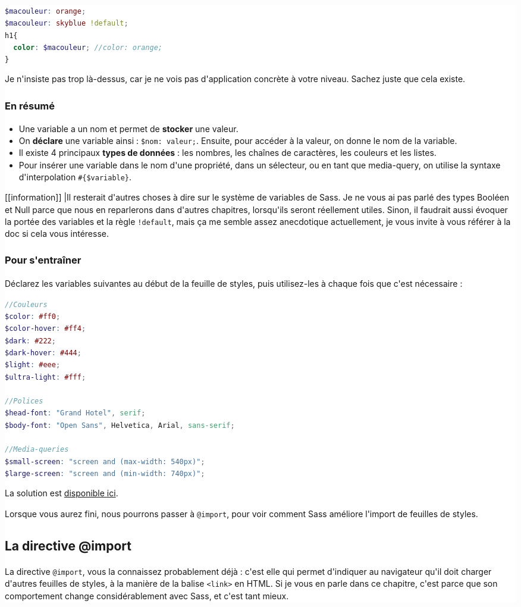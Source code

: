 ```scss hl_lines="2"
$macouleur: orange;
$macouleur: skyblue !default;
h1{
  color: $macouleur; //color: orange;
}
```

Je n'insiste pas trop là-dessus, car je ne vois pas d'application concrète à votre niveau. Sachez juste que cela existe.

### En résumé
* Une variable a un nom et permet de **stocker** une valeur.
* On **déclare** une variable ainsi : `$nom: valeur;`. Ensuite, pour accéder à la valeur, on donne le nom de la variable.
* Il existe 4 principaux **types de données** : les nombres, les chaînes de caractères, les couleurs et les listes.
* Pour insérer une variable dans le nom d'une propriété, dans un sélecteur, ou en tant que media-query, on utilise la syntaxe d'interpolation `#{$variable}`.

[[information]]
|Il resterait d'autres choses à dire sur le système de variables de Sass. Je ne vous ai pas parlé des types Booléen et Null parce que nous en reparlerons dans d'autres chapitres, lorsqu'ils seront réellement utiles. Sinon, il faudrait aussi évoquer la portée des variables et la règle `!default`, mais ça me semble assez anecdotique actuellement, je vous invite à vous référer à la doc si cela vous intéresse.

### Pour s'entraîner
Déclarez les variables suivantes au début de la feuille de styles, puis utilisez-les à chaque fois que c'est nécessaire :

```scss
//Couleurs
$color: #ff0;
$color-hover: #ff4;
$dark: #222;
$dark-hover: #444;
$light: #eee;
$ultra-light: #fff;

//Polices
$head-font: "Grand Hotel", serif;
$body-font: "Open Sans", Helvetica, Arial, sans-serif;

//Media-queries
$small-screen: "screen and (max-width: 540px)";
$large-screen: "screen and (min-width: 740px)";
```

La solution est [disponible ici](https://github.com/Matouche/CitronInc/blob/master/corrections/variables.scss).

Lorsque vous aurez fini, nous pourrons passer à `@import`, pour voir comment Sass améliore l'import de feuilles de styles.

## La directive @import
La directive `@import`, vous la connaissez probablement déjà : c'est elle qui permet d'indiquer au navigateur qu'il doit charger d'autres feuilles de styles, à la manière de la balise `<link>` en HTML. Si je vous en parle dans ce chapitre, c'est parce que son comportement change considérablement avec Sass, et c'est tant mieux.


[^gzip]: Pour vérifier que gzip est bien configuré, il y a [ce test](https://checkgzipcompression.com/).